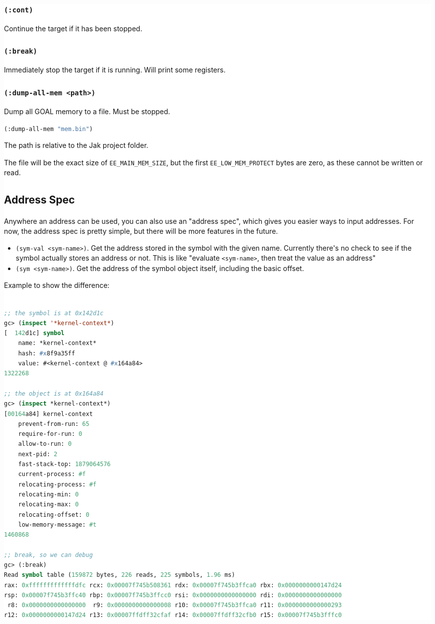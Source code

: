 ### `(:cont)`

Continue the target if it has been stopped.

### `(:break)`

Immediately stop the target if it is running. Will print some registers.

### `(:dump-all-mem <path>)`

Dump all GOAL memory to a file. Must be stopped.

```lisp
(:dump-all-mem "mem.bin")
```

The path is relative to the Jak project folder.

The file will be the exact size of `EE_MAIN_MEM_SIZE`, but the first `EE_LOW_MEM_PROTECT` bytes are zero, as these cannot be written or read.

## Address Spec

Anywhere an address can be used, you can also use an "address spec", which gives you easier ways to input addresses. For now, the address spec is pretty simple, but there will be more features in the future.

- `(sym-val <sym-name>)`. Get the address stored in the symbol with the given name. Currently there's no check to see if the symbol actually stores an address or not. This is like "evaluate `<sym-name>`, then treat the value as an address"
- `(sym <sym-name>)`. Get the address of the symbol object itself, including the basic offset.

Example to show the difference:

```lisp

;; the symbol is at 0x142d1c
gc> (inspect '*kernel-context*)
[  142d1c] symbol
	name: *kernel-context*
	hash: #x8f9a35ff
	value: #<kernel-context @ #x164a84>
1322268

;; the object is at 0x164a84
gc> (inspect *kernel-context*)
[00164a84] kernel-context
	prevent-from-run: 65
	require-for-run: 0
	allow-to-run: 0
	next-pid: 2
	fast-stack-top: 1879064576
	current-process: #f
	relocating-process: #f
	relocating-min: 0
	relocating-max: 0
	relocating-offset: 0
	low-memory-message: #t
1460868

;; break, so we can debug
gc> (:break)
Read symbol table (159872 bytes, 226 reads, 225 symbols, 1.96 ms)
rax: 0xfffffffffffffdfc rcx: 0x00007f745b508361 rdx: 0x00007f745b3ffca0 rbx: 0x0000000000147d24
rsp: 0x00007f745b3ffc40 rbp: 0x00007f745b3ffcc0 rsi: 0x0000000000000000 rdi: 0x0000000000000000
 r8: 0x0000000000000000  r9: 0x0000000000000008 r10: 0x00007f745b3ffca0 r11: 0x0000000000000293
r12: 0x0000000000147d24 r13: 0x00007ffdff32cfaf r14: 0x00007ffdff32cfb0 r15: 0x00007f745b3fffc0
```